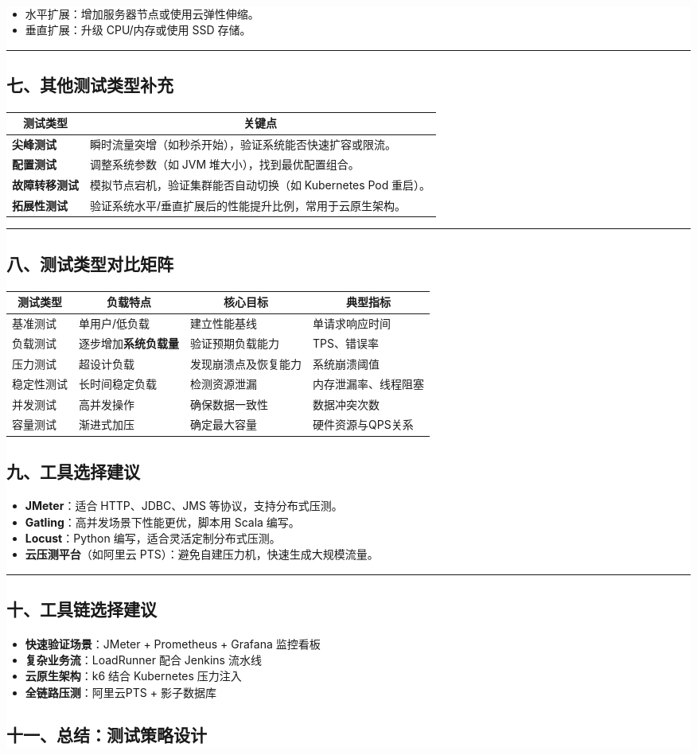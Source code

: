 - 水平扩展：增加服务器节点或使用云弹性伸缩。  
- 垂直扩展：升级 CPU/内存或使用 SSD 存储。

---

## **七、其他测试类型补充**
| **测试类型**     | **关键点**                                                   |
| ---------------- | ------------------------------------------------------------ |
| **尖峰测试**     | 瞬时流量突增（如秒杀开始），验证系统能否快速扩容或限流。     |
| **配置测试**     | 调整系统参数（如 JVM 堆大小），找到最优配置组合。            |
| **故障转移测试** | 模拟节点宕机，验证集群能否自动切换（如 Kubernetes Pod 重启）。 |
| **拓展性测试**   | 验证系统水平/垂直扩展后的性能提升比例，常用于云原生架构。    |

---

## **八、测试类型对比矩阵**

| 测试类型   | 负载特点               | 核心目标             | 典型指标             |
| ---------- | ---------------------- | -------------------- | -------------------- |
| 基准测试   | 单用户/低负载          | 建立性能基线         | 单请求响应时间       |
| 负载测试   | 逐步增加**系统负载量** | 验证预期负载能力     | TPS、错误率          |
| 压力测试   | 超设计负载             | 发现崩溃点及恢复能力 | 系统崩溃阈值         |
| 稳定性测试 | 长时间稳定负载         | 检测资源泄漏         | 内存泄漏率、线程阻塞 |
| 并发测试   | 高并发操作             | 确保数据一致性       | 数据冲突次数         |
| 容量测试   | 渐进式加压             | 确定最大容量         | 硬件资源与QPS关系    |

## **九、工具选择建议**

- **JMeter**：适合 HTTP、JDBC、JMS 等协议，支持分布式压测。  
- **Gatling**：高并发场景下性能更优，脚本用 Scala 编写。  
- **Locust**：Python 编写，适合灵活定制分布式压测。  
- **云压测平台**（如阿里云 PTS）：避免自建压力机，快速生成大规模流量。

---

## **十、工具链选择建议**

- **快速验证场景**：JMeter + Prometheus + Grafana 监控看板
- **复杂业务流**：LoadRunner 配合 Jenkins 流水线
- **云原生架构**：k6 结合 Kubernetes 压力注入
- **全链路压测**：阿里云PTS + 影子数据库

## **十一、总结：测试策略设计**
